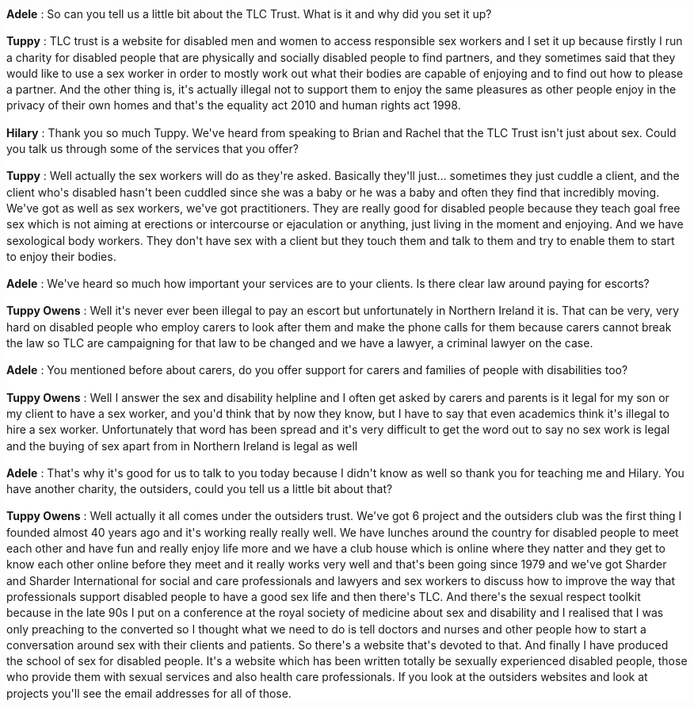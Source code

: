 **Adele** : So can you tell us a little bit about the TLC Trust. What is it and why did you set it up?

**Tuppy** : TLC trust is a website for disabled men and women to access responsible sex workers and I set it up because firstly I run a charity for disabled people that are physically and socially disabled people to find partners, and they sometimes said that they would like to use a sex worker in order to mostly work out what their bodies are capable of enjoying and to find out how to please a partner. And the other thing is, it&#39;s actually illegal not to support them to enjoy the same pleasures as other people enjoy in the privacy of their own homes and that&#39;s the equality act 2010 and human rights act 1998.

**Hilary** : Thank you so much Tuppy. We&#39;ve heard from speaking to Brian and Rachel that the TLC Trust isn&#39;t just about sex. Could you talk us through some of the services that you offer?

**Tuppy** : Well actually the sex workers will do as they&#39;re asked. Basically they&#39;ll just… sometimes they just cuddle a client, and the client who&#39;s disabled hasn&#39;t been cuddled since she was a baby or he was a baby and often they find that incredibly moving. We&#39;ve got as well as sex workers, we&#39;ve got practitioners. They are really good for disabled people because they teach goal free sex which is not aiming at erections or intercourse or ejaculation or anything, just living in the moment and enjoying. And we have sexological body workers. They don&#39;t have sex with a client but they touch them and talk to them and try to enable them to start to enjoy their bodies.

**Adele** : We&#39;ve heard so much how important your services are to your clients. Is there clear law around paying for escorts?

**Tuppy Owens** : Well it&#39;s never ever been illegal to pay an escort but unfortunately in Northern Ireland it is. That can be very, very hard on disabled people who employ carers to look after them and make the phone calls for them because carers cannot break the law so TLC are campaigning for that law to be changed and we have a lawyer, a criminal lawyer on the case.

**Adele** : You mentioned before about carers, do you offer support for carers and families of people with disabilities too?

**Tuppy Owens** : Well I answer the sex and disability helpline and I often get asked by carers and parents is it legal for my son or my client to have a sex worker, and you&#39;d think that by now they know, but I have to say that even academics think it&#39;s illegal to hire a sex worker. Unfortunately that word has been spread and it&#39;s very difficult to get the word out to say no sex work is legal and the buying of sex apart from in Northern Ireland is legal as well

**Adele** : That&#39;s why it&#39;s good for us to talk to you today because I didn&#39;t know as well so thank you for teaching me and Hilary. You have another charity, the outsiders, could you tell us a little bit about that?

**Tuppy Owens** : Well actually it all comes under the outsiders trust. We&#39;ve got 6 project and the outsiders club was the first thing I founded almost 40 years ago and it&#39;s working really really well. We have lunches around the country for disabled people to meet each other and have fun and really enjoy life more and we have a club house which is online where they natter and they get to know each other online before they meet and it really works very well and that&#39;s been going since 1979 and we&#39;ve got Sharder and Sharder International for social and care professionals and lawyers and sex workers to discuss how to improve the way that professionals support disabled people to have a good sex life and then there&#39;s TLC. And there&#39;s the sexual respect toolkit because in the late 90s I put on a conference at the royal society of medicine about sex and disability and I realised that I was only preaching to the converted so I thought what we need to do is tell doctors and nurses and other people how to start a conversation around sex with their clients and patients. So there&#39;s a website that&#39;s devoted to that. And finally I have produced the school of sex for disabled people. It&#39;s a website which has been written totally be sexually experienced disabled people, those who provide them with sexual services and also health care professionals. If you look at the outsiders websites and look at projects you&#39;ll see the email addresses for all of those.

